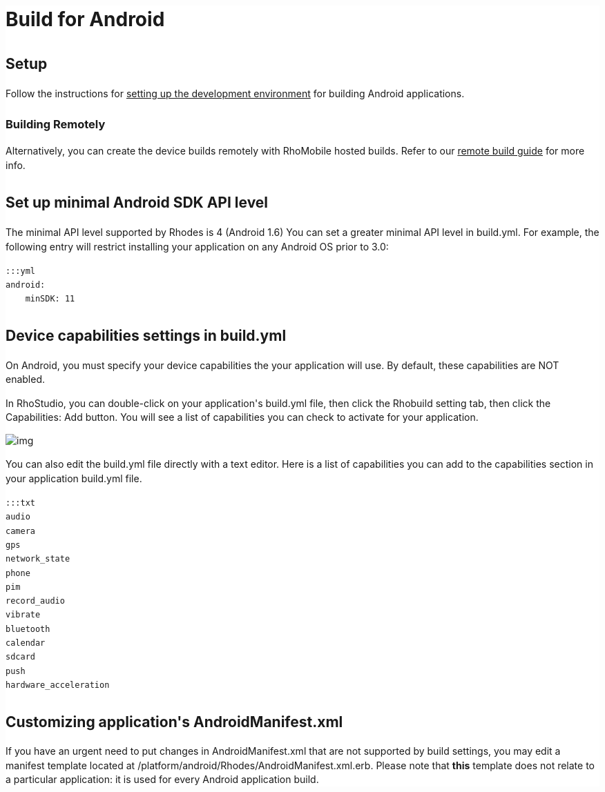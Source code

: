 # Build for Android
## Setup
Follow the instructions for [setting up the development environment](nativesdksetup#setup-for-android) for building Android applications.

### Building Remotely
Alternatively, you can create the device builds remotely with RhoMobile hosted builds. Refer to our [remote build guide](../../hosted/guide/remote-build-guide) for more info.

## Set up minimal Android SDK API level
The minimal API level supported by Rhodes is 4 (Android 1.6)
You can set a greater minimal API level in build.yml. For example, the following entry will restrict installing your application on any Android OS prior to 3.0:

	:::yml
	android:
		minSDK: 11

## Device capabilities settings in build.yml
On Android, you must specify your device capabilities the your application will use. By default, these capabilities are NOT enabled.

In RhoStudio, you can double-click on your application's build.yml file, then click the Rhobuild setting tab, then click the Capabilities: Add button. You will see a list of capabilities you can check to activate for your application.

![img](http://rhodocs.s3.amazonaws.com/rhostudio-tutorial/select-capabilities-4.0.png)

You can also edit the build.yml file directly with a text editor. Here is a list of capabilities you can add to the capabilities section in your application build.yml file.

	:::txt
	audio
	camera
	gps
	network_state
	phone
	pim
	record_audio
	vibrate
	bluetooth
	calendar
	sdcard
	push
	hardware_acceleration


## Customizing application's AndroidManifest.xml
If you have an urgent need to put changes in AndroidManifest.xml that are not supported by build settings, you may edit a manifest template located at <Rhodes>/platform/android/Rhodes/AndroidManifest.xml.erb. Please note that **this** template does not relate to a particular application: it is used for every Android application build.
